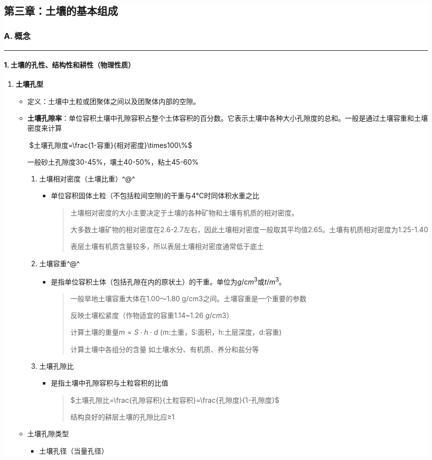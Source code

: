 





## **第三章：土壤的基本组成**

### A. 概念

------

#### 1. 土壤的孔性、结构性和耕性（物理性质）

1. **土壤孔型**

   - 定义：土壤中土粒或团聚体之间以及团聚体内部的空隙。

   - **土壤孔隙率**：单位容积土壤中孔隙容积占整个土体容积的百分数。它表示土壤中各种大小孔隙度的总和。一般是通过土壤容重和土壤密度来计算

     ​               $土壤孔隙度=\frac{1-容重}{相对密度}\times100\%$

     一般砂土孔隙度30-45%，壤土40-50%，粘土45-60%

     1. 土壤相对密度（土壤比重）<a id="土壤比重">^@^</a>

        - 单位容积固体土粒（不包括粒间空隙)的干重与4℃时同体积水重之比
          
          > 土壤相对密度的大小主要决定于土壤的各种矿物和土壤有机质的相对密度。
          >
          > 大多数土壤矿物的相对密度在2.6-2.7左右，因此土壤相对密度一般取其平均值2.65。土壤有机质相对密度为1.25-1.40
          >
          > 表层土壤有机质含量较多，所以表层土壤相对密度通常低于底土

     2. 土壤容重<a id="土壤容重">^@^</a>

        - 是指单位容积土体（包括孔隙在内的原状土）的干重。单位为$g/cm^3$或$t/m^3。$
   
          >一般旱地土壤容重大体在1.00～1.80 g/cm3之间。土壤容重是一个重要的参数
          >
          >反映土壤松紧度（作物适宜的容重1.14~1.26 $g/cm3$）
          >
          >计算土壤的重量$m=S\cdot h \cdot d$
          >(m:土重，S:面积，h:土层深度，d:容重)
          >
          >计算土壤中各组分的含量
          >如土壤水分、有机质、养分和盐分等
   
     3. 土壤孔隙比
   
        - 是指土壤中孔隙容积与土粒容积的比值
   
          > $土壤孔隙比=\frac{孔隙容积}{土粒容积}=\frac{孔隙度}{1-孔隙度}$
          >
          > 结构良好的耕层土壤的孔隙比应≥1
   
   - 土壤孔隙类型
   
     - 土壤孔径（当量孔径）
   